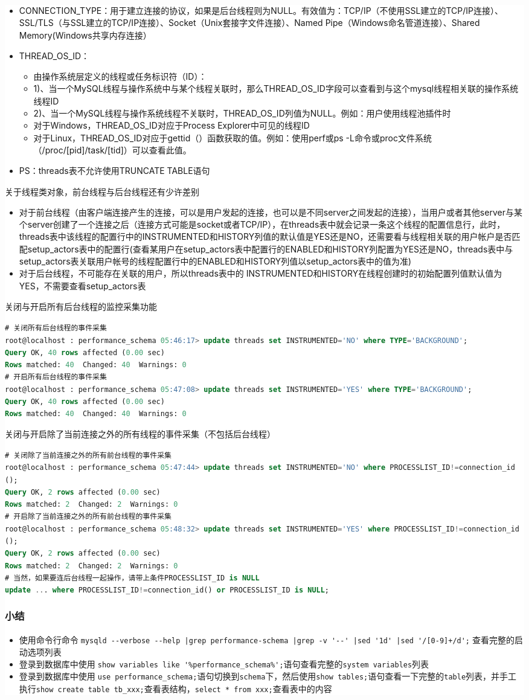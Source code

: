 - CONNECTION_TYPE：用于建立连接的协议，如果是后台线程则为NULL。有效值为：TCP/IP（不使用SSL建立的TCP/IP连接）、SSL/TLS（与SSL建立的TCP/IP连接）、Socket（Unix套接字文件连接）、Named Pipe（Windows命名管道连接）、Shared Memory(Windows共享内存连接）

- THREAD_OS_ID：

  - 由操作系统层定义的线程或任务标识符（ID）：
  - 1)、当一个MySQL线程与操作系统中与某个线程关联时，那么THREAD_OS_ID字段可以查看到与这个mysql线程相关联的操作系统线程ID
  - 2)、当一个MySQL线程与操作系统线程不关联时，THREAD_OS_ID列值为NULL。例如：用户使用线程池插件时
  - 对于Windows，THREAD_OS_ID对应于Process Explorer中可见的线程ID
  - 对于Linux，THREAD_OS_ID对应于gettid（）函数获取的值。例如：使用perf或ps -L命令或proc文件系统（/proc/[pid]/task/[tid]）可以查看此值。

- PS：threads表不允许使用TRUNCATE TABLE语句

关于线程类对象，前台线程与后台线程还有少许差别

- 对于前台线程（由客户端连接产生的连接，可以是用户发起的连接，也可以是不同server之间发起的连接），当用户或者其他server与某个server创建了一个连接之后（连接方式可能是socket或者TCP/IP），在threads表中就会记录一条这个线程的配置信息行，此时，threads表中该线程的配置行中的INSTRUMENTED和HISTORY列值的默认值是YES还是NO，还需要看与线程相关联的用户帐户是否匹配setup_actors表中的配置行(查看某用户在setup_actors表中配置行的ENABLED和HISTORY列配置为YES还是NO，threads表中与setup_actors表关联用户帐号的线程配置行中的ENABLED和HISTORY列值以setup_actors表中的值为准)
- 对于后台线程，不可能存在关联的用户，所以threads表中的 INSTRUMENTED和HISTORY在线程创建时的初始配置列值默认值为YES，不需要查看setup_actors表

关闭与开启所有后台线程的监控采集功能

```sql
# 关闭所有后台线程的事件采集
root@localhost : performance_schema 05:46:17> update threads set INSTRUMENTED='NO' where TYPE='BACKGROUND';
Query OK, 40 rows affected (0.00 sec)
Rows matched: 40  Changed: 40  Warnings: 0
# 开启所有后台线程的事件采集
root@localhost : performance_schema 05:47:08> update threads set INSTRUMENTED='YES' where TYPE='BACKGROUND';
Query OK, 40 rows affected (0.00 sec)
Rows matched: 40  Changed: 40  Warnings: 0
```

关闭与开启除了当前连接之外的所有线程的事件采集（不包括后台线程）

```sql
# 关闭除了当前连接之外的所有前台线程的事件采集
root@localhost : performance_schema 05:47:44> update threads set INSTRUMENTED='NO' where PROCESSLIST_ID!=connection_id();
Query OK, 2 rows affected (0.00 sec)
Rows matched: 2  Changed: 2  Warnings: 0
# 开启除了当前连接之外的所有前台线程的事件采集
root@localhost : performance_schema 05:48:32> update threads set INSTRUMENTED='YES' where PROCESSLIST_ID!=connection_id();
Query OK, 2 rows affected (0.00 sec)
Rows matched: 2  Changed: 2  Warnings: 0
# 当然，如果要连后台线程一起操作，请带上条件PROCESSLIST_ID is NULL
update ... where PROCESSLIST_ID!=connection_id() or PROCESSLIST_ID is NULL;
```

### 小结

- 使用命令行命令 `mysqld --verbose --help |grep performance-schema |grep -v '--' |sed '1d' |sed '/[0-9]+/d';` 查看完整的启动选项列表
- 登录到数据库中使用 `show variables like '%performance_schema%';`语句查看完整的`system variables`列表
- 登录到数据库中使用 `use performance_schema;`语句切换到`schema`下，然后使用`show tables;`语句查看一下完整的`table`列表，并手工执行`show create table tb_xxx;`查看表结构，`select * from xxx;`查看表中的内容
